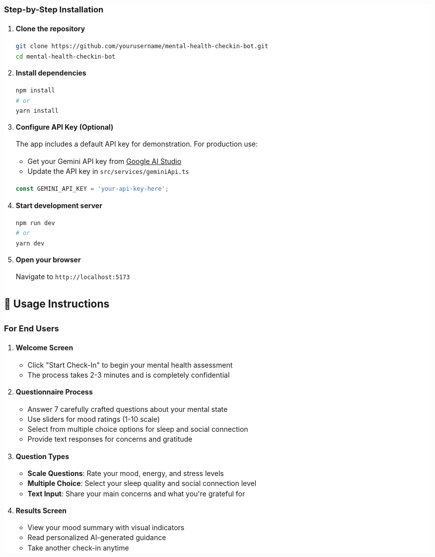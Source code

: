 ### Step-by-Step Installation

1. **Clone the repository**
   ```bash
   git clone https://github.com/yourusername/mental-health-checkin-bot.git
   cd mental-health-checkin-bot
   ```

2. **Install dependencies**
   ```bash
   npm install
   # or
   yarn install
   ```

3. **Configure API Key (Optional)**
   
   The app includes a default API key for demonstration. For production use:
   
   - Get your Gemini API key from [Google AI Studio](https://makersuite.google.com/app/apikey)
   - Update the API key in `src/services/geminiApi.ts`
   
   ```typescript
   const GEMINI_API_KEY = 'your-api-key-here';
   ```

4. **Start development server**
   ```bash
   npm run dev
   # or
   yarn dev
   ```

5. **Open your browser**
   
   Navigate to `http://localhost:5173`

## 📖 Usage Instructions

### For End Users

1. **Welcome Screen**
   - Click "Start Check-In" to begin your mental health assessment
   - The process takes 2-3 minutes and is completely confidential

2. **Questionnaire Process**
   - Answer 7 carefully crafted questions about your mental state
   - Use sliders for mood ratings (1-10 scale)
   - Select from multiple choice options for sleep and social connection
   - Provide text responses for concerns and gratitude

3. **Question Types**
   - **Scale Questions**: Rate your mood, energy, and stress levels
   - **Multiple Choice**: Select your sleep quality and social connection level
   - **Text Input**: Share your main concerns and what you're grateful for

4. **Results Screen**
   - View your mood summary with visual indicators
   - Read personalized AI-generated guidance
   - Take another check-in anytime
